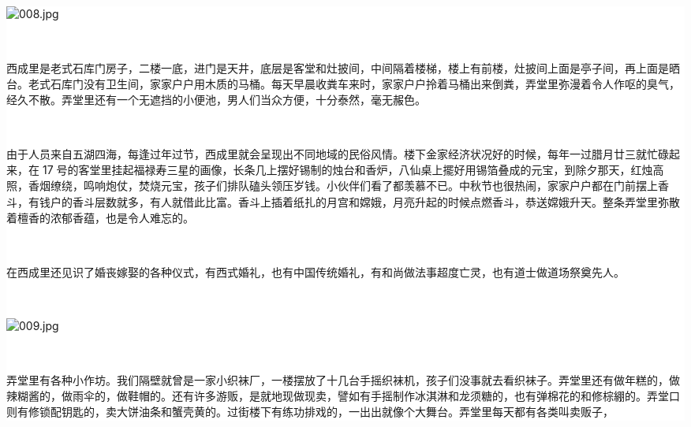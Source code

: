    <img alt="008.jpg" border="0" height="506" src="http://mjlsh.usc.cuhk.edu.hk/medias/contents/4670/008.jpg" width="380"/>
  </span>
 </p>
 <p class="p1">
  <span class="s1">
  </span>
  <br/>
 </p>
 <p class="p2">
  <span class="s1">
   西成里是老式石库门房子，二楼一底，进门是天井，底层是客堂和灶披间，中间隔着楼梯，楼上有前楼，灶披间上面是亭子间，再上面是晒台。老式石库门没有卫生间，家家户户用木质的马桶。每天早晨收粪车来时，家家户户拎着马桶出来倒粪，弄堂里弥漫着令人作呕的臭气，经久不散。弄堂里还有一个无遮挡的小便池，男人们当众方便，十分泰然，毫无赧色。
  </span>
 </p>
 <p class="p1">
  <span class="s1">
  </span>
  <br/>
 </p>
 <p class="p2">
  <span class="s1">
   由于人员来自五湖四海，每逢过年过节，西成里就会呈现出不同地域的民俗风情。楼下金家经济状况好的时候，每年一过腊月廿三就忙碌起来，在
  </span>
  <span class="s2">
   17
  </span>
  <span class="s1">
   号的客堂里挂起福禄寿三星的画像，长条几上摆好锡制的烛台和香炉，八仙桌上擺好用锡箔叠成的元宝，到除夕那天，红烛高照，香烟缭绕，鸣响炮仗，焚烧元宝，孩子们排队磕头领压岁钱。小伙伴们看了都羡慕不已。中秋节也很热闹，家家户户都在门前摆上香斗，有钱户的香斗层数就多，有人就借此比富。香斗上插着纸扎的月宫和嫦娥，月亮升起的时候点燃香斗，恭送嫦娥升天。整条弄堂里弥散着檀香的浓郁香蕴，也是令人难忘的。
  </span>
 </p>
 <p class="p1">
  <span class="s1">
  </span>
  <br/>
 </p>
 <p class="p2">
  <span class="s1">
   在西成里还见识了婚丧嫁娶的各种仪式，有西式婚礼，也有中国传统婚礼，有和尚做法事超度亡灵，也有道士做道场祭奠先人。
  </span>
 </p>
 <p class="p1">
  <span class="s1">
  </span>
  <br/>
 </p>
 <p class="p3">
  <span class="s1">
   <img alt="009.jpg" border="0" height="506" src="http://mjlsh.usc.cuhk.edu.hk/medias/contents/4670/009.jpg" width="380"/>
  </span>
 </p>
 <p class="p1">
  <span class="s1">
  </span>
  <br/>
 </p>
 <p class="p2">
  <span class="s1">
   弄堂里有各种小作坊。我们隔壁就曾是一家小织袜厂，一楼摆放了十几台手摇织袜机，孩子们没事就去看织袜子。弄堂里还有做年糕的，做辣糊酱的，做雨伞的，做鞋帽的。还有许多游贩，是就地现做现卖，譬如有手摇制作冰淇淋和龙须糖的，也有弹棉花的和修棕綳的。弄堂口则有修锁配钥匙的，卖大饼油条和蟹壳黄的。过街楼下有练功排戏的，一出出就像个大舞台。弄堂里每天都有各类叫卖贩子，
  </span>
  <span class="s2">